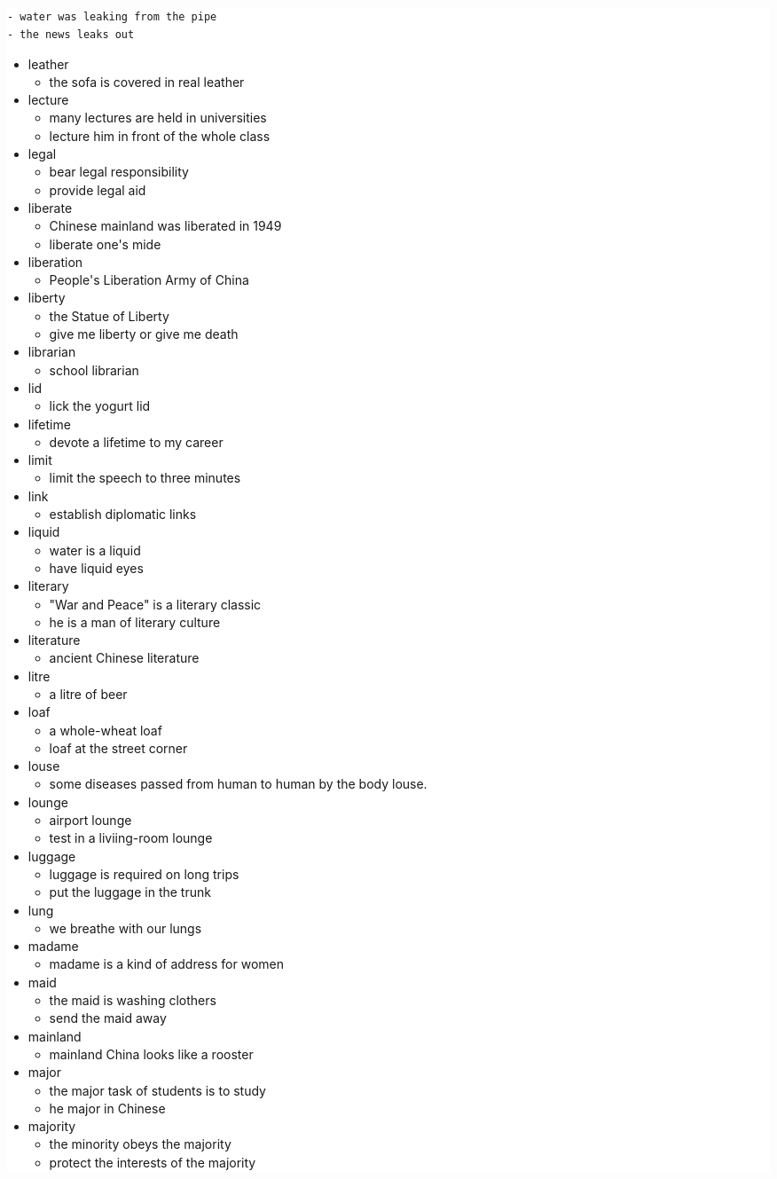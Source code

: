     - water was leaking from the pipe
    - the news leaks out
- leather
    - the sofa is covered in real leather
- lecture
    - many lectures are held in universities
    - lecture him in front of the whole class
- legal
    - bear legal responsibility
    - provide legal aid
- liberate
    - Chinese mainland was liberated in 1949
    - liberate one's mide
- liberation
    - People's Liberation Army of China
- liberty
    - the Statue of Liberty
    - give me liberty or give me death
- librarian
    - school librarian
- lid
    - lick the yogurt lid
- lifetime
    - devote a lifetime to my career
- limit
    - limit the speech to three minutes
- link
    - establish diplomatic links
- liquid
    - water is a liquid
    - have liquid eyes
- literary
    - "War and Peace" is a literary classic
    - he is a man of literary culture
- literature
    - ancient Chinese literature
- litre
    - a litre of beer
- loaf
    - a whole-wheat loaf
    - loaf at the street corner
- louse
    - some diseases passed from human to human by the body louse.
- lounge
    - airport lounge
    - test in a liviing-room lounge
- luggage
    - luggage is required on long trips
    - put the luggage in the trunk
- lung
    - we breathe with our lungs
- madame
    - madame is a kind of address for women
- maid
    - the maid is washing clothers
    - send the maid away
- mainland
    - mainland China looks like a rooster
- major
    - the major task of students is to study
    - he major in Chinese
- majority
    - the minority obeys the majority
    - protect the interests of the majority